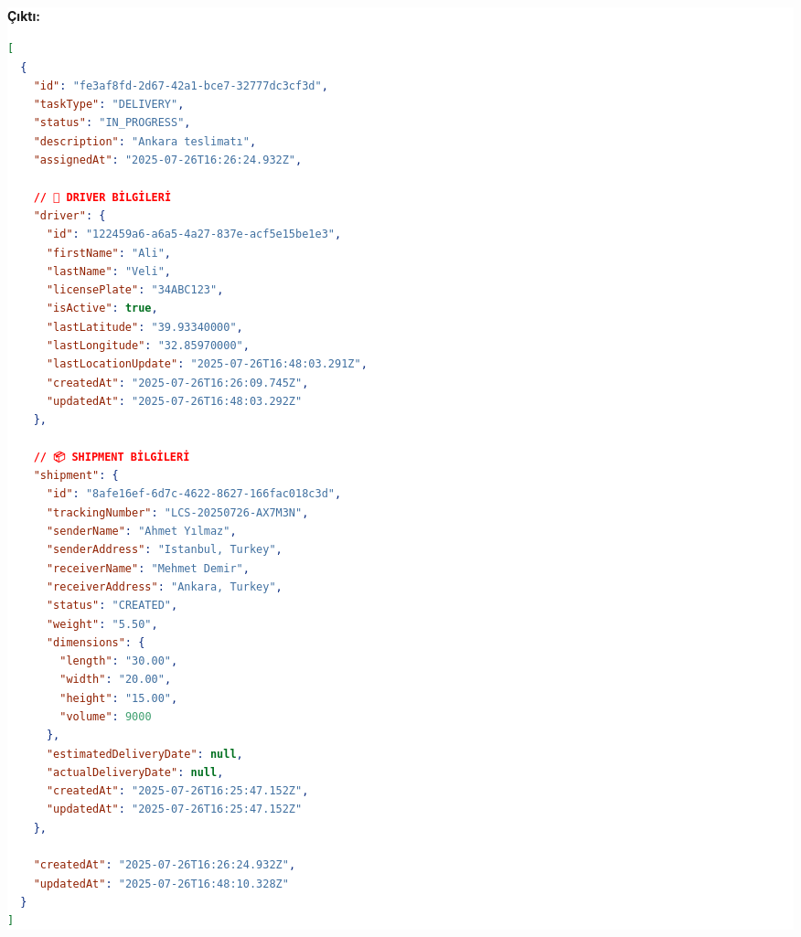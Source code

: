 **Çıktı:**
```json
[
  {
    "id": "fe3af8fd-2d67-42a1-bce7-32777dc3cf3d",
    "taskType": "DELIVERY",
    "status": "IN_PROGRESS",
    "description": "Ankara teslimatı",
    "assignedAt": "2025-07-26T16:26:24.932Z",
    
    // 🚗 DRIVER BİLGİLERİ
    "driver": {
      "id": "122459a6-a6a5-4a27-837e-acf5e15be1e3",
      "firstName": "Ali",
      "lastName": "Veli", 
      "licensePlate": "34ABC123",
      "isActive": true,
      "lastLatitude": "39.93340000",
      "lastLongitude": "32.85970000",
      "lastLocationUpdate": "2025-07-26T16:48:03.291Z",
      "createdAt": "2025-07-26T16:26:09.745Z",
      "updatedAt": "2025-07-26T16:48:03.292Z"
    },
    
    // 📦 SHIPMENT BİLGİLERİ
    "shipment": {
      "id": "8afe16ef-6d7c-4622-8627-166fac018c3d",
      "trackingNumber": "LCS-20250726-AX7M3N",
      "senderName": "Ahmet Yılmaz",
      "senderAddress": "Istanbul, Turkey",
      "receiverName": "Mehmet Demir", 
      "receiverAddress": "Ankara, Turkey",
      "status": "CREATED",
      "weight": "5.50",
      "dimensions": {
        "length": "30.00",
        "width": "20.00",
        "height": "15.00",
        "volume": 9000
      },
      "estimatedDeliveryDate": null,
      "actualDeliveryDate": null,
      "createdAt": "2025-07-26T16:25:47.152Z",
      "updatedAt": "2025-07-26T16:25:47.152Z"
    },
    
    "createdAt": "2025-07-26T16:26:24.932Z",
    "updatedAt": "2025-07-26T16:48:10.328Z"
  }
]
```
